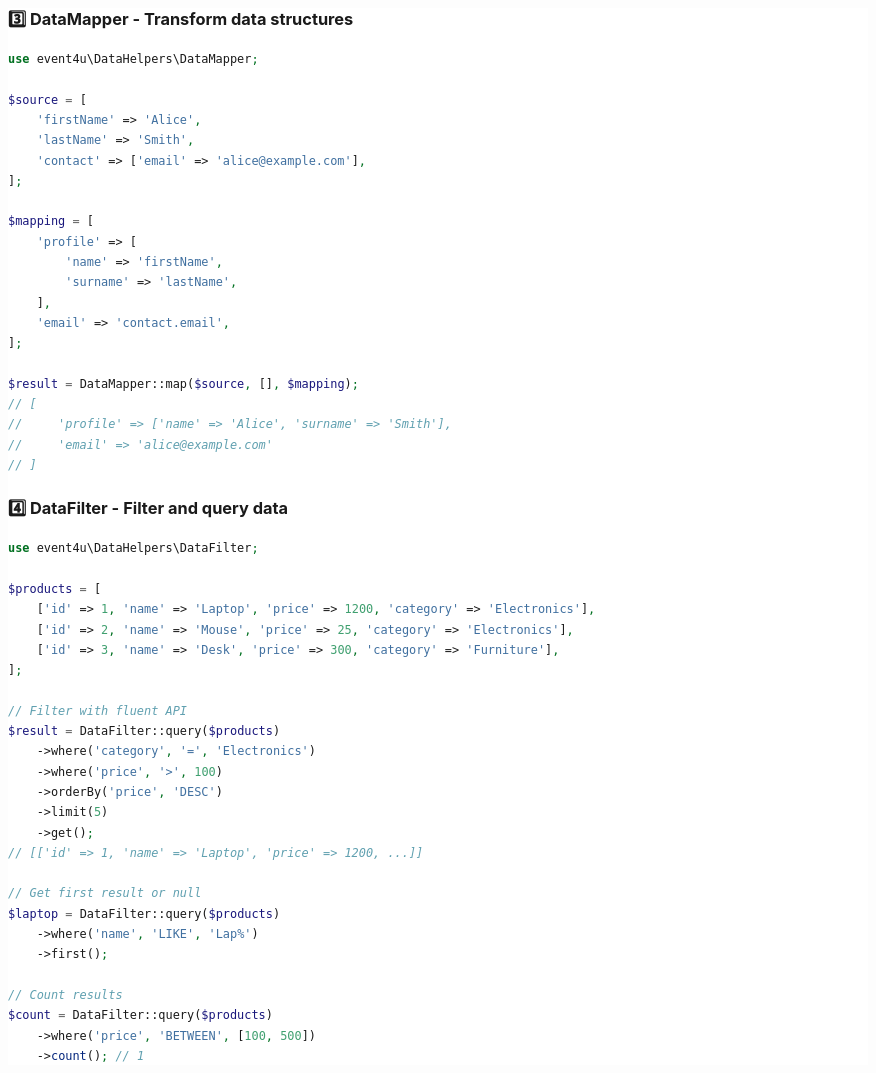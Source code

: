 ### 3️⃣ **DataMapper** - Transform data structures

```php
use event4u\DataHelpers\DataMapper;

$source = [
    'firstName' => 'Alice',
    'lastName' => 'Smith',
    'contact' => ['email' => 'alice@example.com'],
];

$mapping = [
    'profile' => [
        'name' => 'firstName',
        'surname' => 'lastName',
    ],
    'email' => 'contact.email',
];

$result = DataMapper::map($source, [], $mapping);
// [
//     'profile' => ['name' => 'Alice', 'surname' => 'Smith'],
//     'email' => 'alice@example.com'
// ]
```

### 4️⃣ **DataFilter** - Filter and query data

```php
use event4u\DataHelpers\DataFilter;

$products = [
    ['id' => 1, 'name' => 'Laptop', 'price' => 1200, 'category' => 'Electronics'],
    ['id' => 2, 'name' => 'Mouse', 'price' => 25, 'category' => 'Electronics'],
    ['id' => 3, 'name' => 'Desk', 'price' => 300, 'category' => 'Furniture'],
];

// Filter with fluent API
$result = DataFilter::query($products)
    ->where('category', '=', 'Electronics')
    ->where('price', '>', 100)
    ->orderBy('price', 'DESC')
    ->limit(5)
    ->get();
// [['id' => 1, 'name' => 'Laptop', 'price' => 1200, ...]]

// Get first result or null
$laptop = DataFilter::query($products)
    ->where('name', 'LIKE', 'Lap%')
    ->first();

// Count results
$count = DataFilter::query($products)
    ->where('price', 'BETWEEN', [100, 500])
    ->count(); // 1
```
